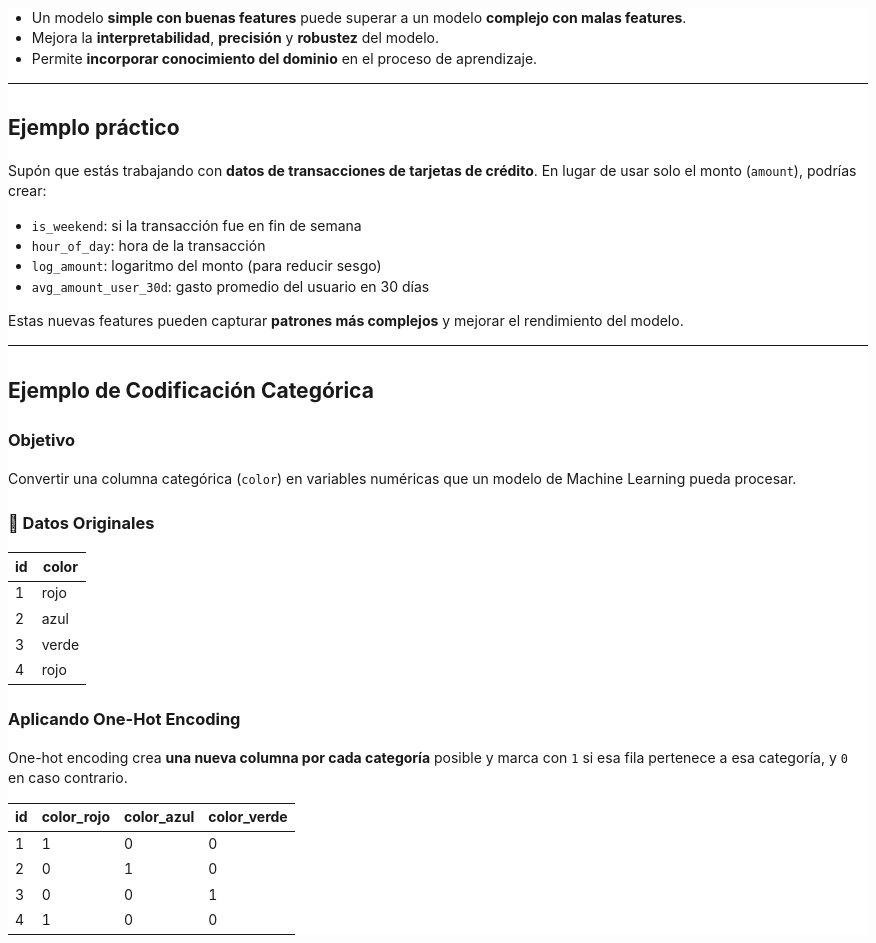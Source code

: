 - Un modelo **simple con buenas features** puede superar a un modelo **complejo con malas features**.
- Mejora la **interpretabilidad**, **precisión** y **robustez** del modelo.
- Permite **incorporar conocimiento del dominio** en el proceso de aprendizaje.

---

## Ejemplo práctico

Supón que estás trabajando con **datos de transacciones de tarjetas de crédito**. En lugar de usar solo el monto (`amount`), podrías crear:

- `is_weekend`: si la transacción fue en fin de semana  
- `hour_of_day`: hora de la transacción  
- `log_amount`: logaritmo del monto (para reducir sesgo)  
- `avg_amount_user_30d`: gasto promedio del usuario en 30 días  

Estas nuevas features pueden capturar **patrones más complejos** y mejorar el rendimiento del modelo.

---

##  Ejemplo de Codificación Categórica

###  Objetivo
Convertir una columna categórica (`color`) en variables numéricas que un modelo de Machine Learning pueda procesar.


### 🧾 Datos Originales

| id | color   |
|----|---------|
| 1  | rojo    |
| 2  | azul    |
| 3  | verde   |
| 4  | rojo    |



### Aplicando One-Hot Encoding

One-hot encoding crea **una nueva columna por cada categoría** posible y marca con `1` si esa fila pertenece a esa categoría, y `0` en caso contrario.

| id | color_rojo | color_azul | color_verde |
|----|------------|------------|-------------|
| 1  | 1          | 0          | 0           |
| 2  | 0          | 1          | 0           |
| 3  | 0          | 0          | 1           |
| 4  | 1          | 0          | 0           |
